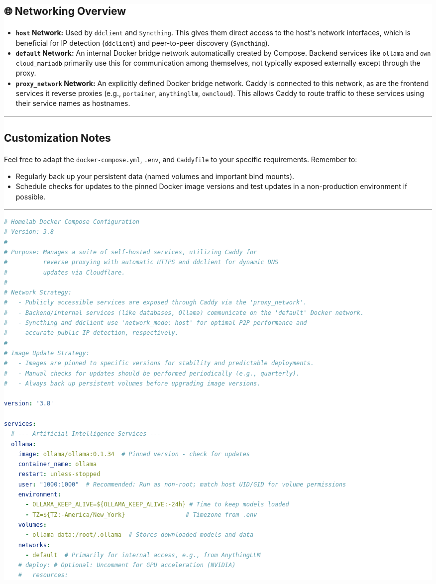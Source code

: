 
## 🌐 Networking Overview

*   **`host` Network:** Used by `ddclient` and `Syncthing`. This gives them direct access to the host's network interfaces, which is beneficial for IP detection (`ddclient`) and peer-to-peer discovery (`Syncthing`).
*   **`default` Network:** An internal Docker bridge network automatically created by Compose. Backend services like `ollama` and `owncloud_mariadb` primarily use this for communication among themselves, not typically exposed externally except through the proxy.
*   **`proxy_network` Network:** An explicitly defined Docker bridge network. Caddy is connected to this network, as are the frontend services it reverse proxies (e.g., `portainer`, `anythingllm`, `owncloud`). This allows Caddy to route traffic to these services using their service names as hostnames.

---

## Customization Notes

Feel free to adapt the `docker-compose.yml`, `.env`, and `Caddyfile` to your specific requirements. Remember to:
*   Regularly back up your persistent data (named volumes and important bind mounts).
*   Schedule checks for updates to the pinned Docker image versions and test updates in a non-production environment if possible.

---

```yaml
# Homelab Docker Compose Configuration
# Version: 3.8
#
# Purpose: Manages a suite of self-hosted services, utilizing Caddy for
#          reverse proxying with automatic HTTPS and ddclient for dynamic DNS
#          updates via Cloudflare.
#
# Network Strategy:
#   - Publicly accessible services are exposed through Caddy via the 'proxy_network'.
#   - Backend/internal services (like databases, Ollama) communicate on the 'default' Docker network.
#   - Syncthing and ddclient use 'network_mode: host' for optimal P2P performance and
#     accurate public IP detection, respectively.
#
# Image Update Strategy:
#   - Images are pinned to specific versions for stability and predictable deployments.
#   - Manual checks for updates should be performed periodically (e.g., quarterly).
#   - Always back up persistent volumes before upgrading image versions.

version: '3.8'

services:
  # --- Artificial Intelligence Services ---
  ollama:
    image: ollama/ollama:0.1.34  # Pinned version - check for updates
    container_name: ollama
    restart: unless-stopped
    user: "1000:1000"  # Recommended: Run as non-root; match host UID/GID for volume permissions
    environment:
      - OLLAMA_KEEP_ALIVE=${OLLAMA_KEEP_ALIVE:-24h} # Time to keep models loaded
      - TZ=${TZ:-America/New_York}                 # Timezone from .env
    volumes:
      - ollama_data:/root/.ollama  # Stores downloaded models and data
    networks:
      - default  # Primarily for internal access, e.g., from AnythingLLM
    # deploy: # Optional: Uncomment for GPU acceleration (NVIDIA)
    #   resources:
```